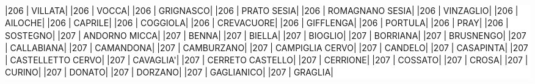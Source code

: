 |206 | VILLATA|
|206 | VOCCA|
|206 | GRIGNASCO|
|206 | PRATO SESIA|
|206 | ROMAGNANO SESIA|
|206 | VINZAGLIO|
|206 | AILOCHE|
|206 | CAPRILE|
|206 | COGGIOLA|
|206 | CREVACUORE|
|206 | GIFFLENGA|
|206 | PORTULA|
|206 | PRAY|
|206 | SOSTEGNO|
|207 | ANDORNO MICCA|
|207 | BENNA|
|207 | BIELLA|
|207 | BIOGLIO|
|207 | BORRIANA|
|207 | BRUSNENGO|
|207 | CALLABIANA|
|207 | CAMANDONA|
|207 | CAMBURZANO|
|207 | CAMPIGLIA CERVO|
|207 | CANDELO|
|207 | CASAPINTA|
|207 | CASTELLETTO CERVO|
|207 | CAVAGLIA'|
|207 | CERRETO CASTELLO|
|207 | CERRIONE|
|207 | COSSATO|
|207 | CROSA|
|207 | CURINO|
|207 | DONATO|
|207 | DORZANO|
|207 | GAGLIANICO|
|207 | GRAGLIA|